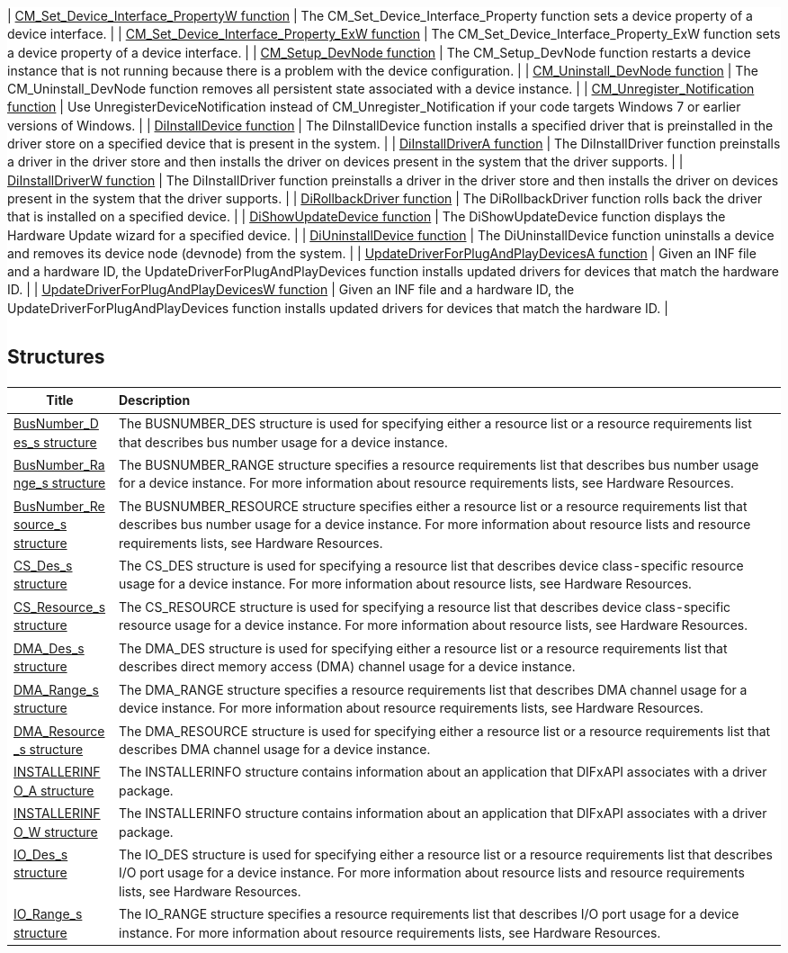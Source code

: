 | [CM_Set_Device_Interface_PropertyW function](..\cfgmgr32\nf-cfgmgr32-cm_set_device_interface_propertyw.md) | The CM_Set_Device_Interface_Property function sets a device property of a device interface. |
| [CM_Set_Device_Interface_Property_ExW function](..\cfgmgr32\nf-cfgmgr32-cm_set_device_interface_property_exw.md) | The CM_Set_Device_Interface_Property_ExW function sets a device property of a device interface. |
| [CM_Setup_DevNode function](..\cfgmgr32\nf-cfgmgr32-cm_setup_devnode.md) | The CM_Setup_DevNode function restarts a device instance that is not running because there is a problem with the device configuration. |
| [CM_Uninstall_DevNode function](..\cfgmgr32\nf-cfgmgr32-cm_uninstall_devnode.md) | The CM_Uninstall_DevNode function removes all persistent state associated with a device instance. |
| [CM_Unregister_Notification function](..\cfgmgr32\nf-cfgmgr32-cm_unregister_notification.md) | Use UnregisterDeviceNotification instead of CM_Unregister_Notification if your code targets Windows 7 or earlier versions of Windows. |
| [DiInstallDevice function](..\newdev\nf-newdev-diinstalldevice.md) | The DiInstallDevice function installs a specified driver that is preinstalled in the driver store on a specified device that is present in the system. |
| [DiInstallDriverA function](..\newdev\nf-newdev-diinstalldrivera.md) | The DiInstallDriver function preinstalls a driver in the driver store and then installs the driver on devices present in the system that the driver supports. |
| [DiInstallDriverW function](..\newdev\nf-newdev-diinstalldriverw.md) | The DiInstallDriver function preinstalls a driver in the driver store and then installs the driver on devices present in the system that the driver supports. |
| [DiRollbackDriver function](..\newdev\nf-newdev-dirollbackdriver.md) | The DiRollbackDriver function rolls back the driver that is installed on a specified device. |
| [DiShowUpdateDevice function](..\newdev\nf-newdev-dishowupdatedevice.md) | The DiShowUpdateDevice function displays the Hardware Update wizard for a specified device. |
| [DiUninstallDevice function](..\newdev\nf-newdev-diuninstalldevice.md) | The DiUninstallDevice function uninstalls a device and removes its device node (devnode) from the system. |
| [UpdateDriverForPlugAndPlayDevicesA function](..\newdev\nf-newdev-updatedriverforplugandplaydevicesa.md) | Given an INF file and a hardware ID, the UpdateDriverForPlugAndPlayDevices function installs updated drivers for devices that match the hardware ID. |
| [UpdateDriverForPlugAndPlayDevicesW function](..\newdev\nf-newdev-updatedriverforplugandplaydevicesw.md) | Given an INF file and a hardware ID, the UpdateDriverForPlugAndPlayDevices function installs updated drivers for devices that match the hardware ID. |

## Structures

| Title   | Description   |
| ---- |:---- |
| [BusNumber_Des_s structure](..\cfgmgr32\ns-cfgmgr32-busnumber_des_s.md) | The BUSNUMBER_DES structure is used for specifying either a resource list or a resource requirements list that describes bus number usage for a device instance. |
| [BusNumber_Range_s structure](..\cfgmgr32\ns-cfgmgr32-busnumber_range_s.md) | The BUSNUMBER_RANGE structure specifies a resource requirements list that describes bus number usage for a device instance. For more information about resource requirements lists, see Hardware Resources. |
| [BusNumber_Resource_s structure](..\cfgmgr32\ns-cfgmgr32-busnumber_resource_s.md) | The BUSNUMBER_RESOURCE structure specifies either a resource list or a resource requirements list that describes bus number usage for a device instance. For more information about resource lists and resource requirements lists, see Hardware Resources. |
| [CS_Des_s structure](..\cfgmgr32\ns-cfgmgr32-cs_des_s.md) | The CS_DES structure is used for specifying a resource list that describes device class-specific resource usage for a device instance. For more information about resource lists, see Hardware Resources. |
| [CS_Resource_s structure](..\cfgmgr32\ns-cfgmgr32-cs_resource_s.md) | The CS_RESOURCE structure is used for specifying a resource list that describes device class-specific resource usage for a device instance. For more information about resource lists, see Hardware Resources. |
| [DMA_Des_s structure](..\cfgmgr32\ns-cfgmgr32-dma_des_s.md) | The DMA_DES structure is used for specifying either a resource list or a resource requirements list that describes direct memory access (DMA) channel usage for a device instance. |
| [DMA_Range_s structure](..\cfgmgr32\ns-cfgmgr32-dma_range_s.md) | The DMA_RANGE structure specifies a resource requirements list that describes DMA channel usage for a device instance. For more information about resource requirements lists, see Hardware Resources. |
| [DMA_Resource_s structure](..\cfgmgr32\ns-cfgmgr32-dma_resource_s.md) | The DMA_RESOURCE structure is used for specifying either a resource list or a resource requirements list that describes DMA channel usage for a device instance. |
| [INSTALLERINFO_A structure](..\difxapi\ns-difxapi-installerinfo_a.md) | The INSTALLERINFO structure contains information about an application that DIFxAPI associates with a driver package. |
| [INSTALLERINFO_W structure](..\difxapi\ns-difxapi-installerinfo_w.md) | The INSTALLERINFO structure contains information about an application that DIFxAPI associates with a driver package. |
| [IO_Des_s structure](..\cfgmgr32\ns-cfgmgr32-io_des_s.md) | The IO_DES structure is used for specifying either a resource list or a resource requirements list that describes I/O port usage for a device instance. For more information about resource lists and resource requirements lists, see Hardware Resources. |
| [IO_Range_s structure](..\cfgmgr32\ns-cfgmgr32-io_range_s.md) | The IO_RANGE structure specifies a resource requirements list that describes I/O port usage for a device instance. For more information about resource requirements lists, see Hardware Resources. |